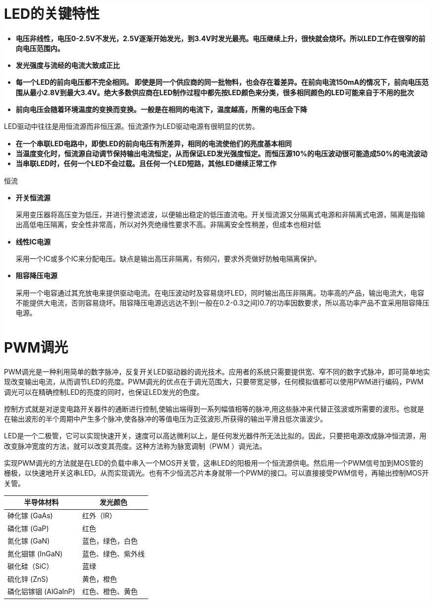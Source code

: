 # LED的关键特性

- **电压非线性，电压0-2.5V不发光，2.5V逐渐开始发光，到3.4V时发光最亮。电压继续上升，很快就会烧坏。所以LED工作在很窄的前向电压范围内。**

- **发光强度与流经的电流大致成正比**

- **每一个LED的前向电压都不完全相同。 即使是同一个供应商的同一批物料，也会存在着差异。在前向电流150mA的情况下，前向电压范围从最小2.8V到最大3.4V。绝大多数供应商在LED制作过程中都先按LED颜色来分类，很多相同颜色的LED可能来自于不用的批次**

- **前向电压会随着环境温度的变换而变换。一般是在相同的电流下，温度越高，所需的电压会下降**

  

LED驱动中往往是用恒流源而非恒压源。恒流源作为LED驱动电源有很明显的优势。

- **在一个串联LED电路中，即使LED的前向电压有所差异，相同的电流使他们的亮度基本相同**
- **当温度变化时，恒流源自动调节保持输出电流恒定，从而保证LED发光强度恒定。而恒压源10%的电压波动很可能造成50%的电流波动**
- **当串联LED时，任何一个LED不会过载。且任何一个LED短路，其他LED继续正常工作**

恒流

- **开关恒流源**

  采用变压器将高压变为低压，并进行整流滤波，以便输出稳定的低压直流电。开关恒流源又分隔离式电源和非隔离式电源，隔离是指输出高低电压隔离，安全性非常高，所以对外壳绝缘性要求不高。非隔离安全性稍差，但成本也相对低

- **线性IC电源**

  采用一个IC或多个IC来分配电压。缺点是输出高压非隔离，有频闪，要求外壳做好防触电隔离保护。

- **阻容降压电源**

  采用一个电容通过其充放电来提供驱动电流。在电压波动时及容易烧坏LED，同时输出高压非隔离。功率高的产品，输出电流大，电容不能提供大电流，否则容易烧坏。阻容降压电源远远达不到(一般在0.2-0.3之间)0.7的功率因数要求，所以高功率产品不宜采用阻容降压电源。





# **PWM调光**

PWM调光是一种利用简单的数字脉冲，反复开关LED驱动器的调光技术。应用者的系统只需要提供宽、窄不同的数字式脉冲，即可简单地实现改变输出电流，从而调节LED的亮度。PWM调光的优点在于调光范围大，只要带宽足够，任何模拟值都可以使用PWM进行编码，PWM调光可以在精确控制LED的亮度的同时，也保证LED发光的色度。



控制方式就是对逆变电路开关器件的通断进行控制,使输出端得到一系列幅值相等的脉冲,用这些脉冲来代替正弦波或所需要的波形。也就是在输出波形的半个周期中产生多个脉冲,使各脉冲的等值电压为正弦波形,所获得的输出平滑且低次谐波少。



LED是一个二极管，它可以实现快速开关，速度可以高达微利以上，是任何发光器件所无法比拟的。因此，只要把电源改成脉冲恒流源，用改变脉冲宽度的方法，就可以改变其亮度。这种方法称为脉宽调制（PWM ）调光法。

实现PWM调光的方法就是在LED的负载中串入一个MOS开关管，这串LED的阳极用一个恒流源供电。然后用一个PWM信号加到MOS管的栅极，以快速地开关这串LED。从而实现调光。也有不少恒流芯片本身就带一个PWM的接口。可以直接接受PWM信号，再输出控制MOS开关管。



| **半导体材料**       | **发光颜色**       |
| -------------------- | ------------------ |
| 砷化镓 (GaAs)        | 红外（IR）         |
| 磷化镓 (GaP)         | 红色               |
| 氮化镓 (GaN)         | 蓝色，绿色，白色   |
| 氮化铟镓 (InGaN)     | 蓝色、绿色、紫外线 |
| 碳化硅（SiC）        | 蓝绿               |
| 硫化锌 (ZnS)         | 黄色，橙色         |
| 磷化铝镓铟 (AlGaInP) | 红色、橙色、黄色   |
